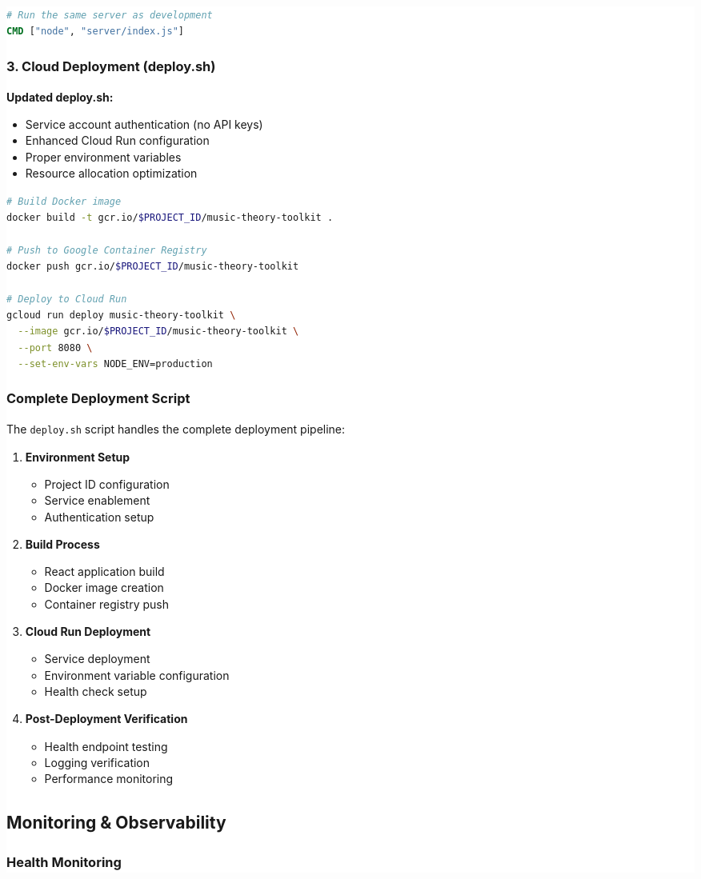 ```dockerfile
# Run the same server as development
CMD ["node", "server/index.js"]
```

### 3. Cloud Deployment (deploy.sh)

**Updated deploy.sh:**
- Service account authentication (no API keys)
- Enhanced Cloud Run configuration
- Proper environment variables
- Resource allocation optimization

```bash
# Build Docker image
docker build -t gcr.io/$PROJECT_ID/music-theory-toolkit .

# Push to Google Container Registry
docker push gcr.io/$PROJECT_ID/music-theory-toolkit

# Deploy to Cloud Run
gcloud run deploy music-theory-toolkit \
  --image gcr.io/$PROJECT_ID/music-theory-toolkit \
  --port 8080 \
  --set-env-vars NODE_ENV=production
```

### Complete Deployment Script

The `deploy.sh` script handles the complete deployment pipeline:

1. **Environment Setup**
   - Project ID configuration
   - Service enablement
   - Authentication setup

2. **Build Process**
   - React application build
   - Docker image creation
   - Container registry push

3. **Cloud Run Deployment**
   - Service deployment
   - Environment variable configuration
   - Health check setup

4. **Post-Deployment Verification**
   - Health endpoint testing
   - Logging verification
   - Performance monitoring

## Monitoring & Observability

### Health Monitoring
